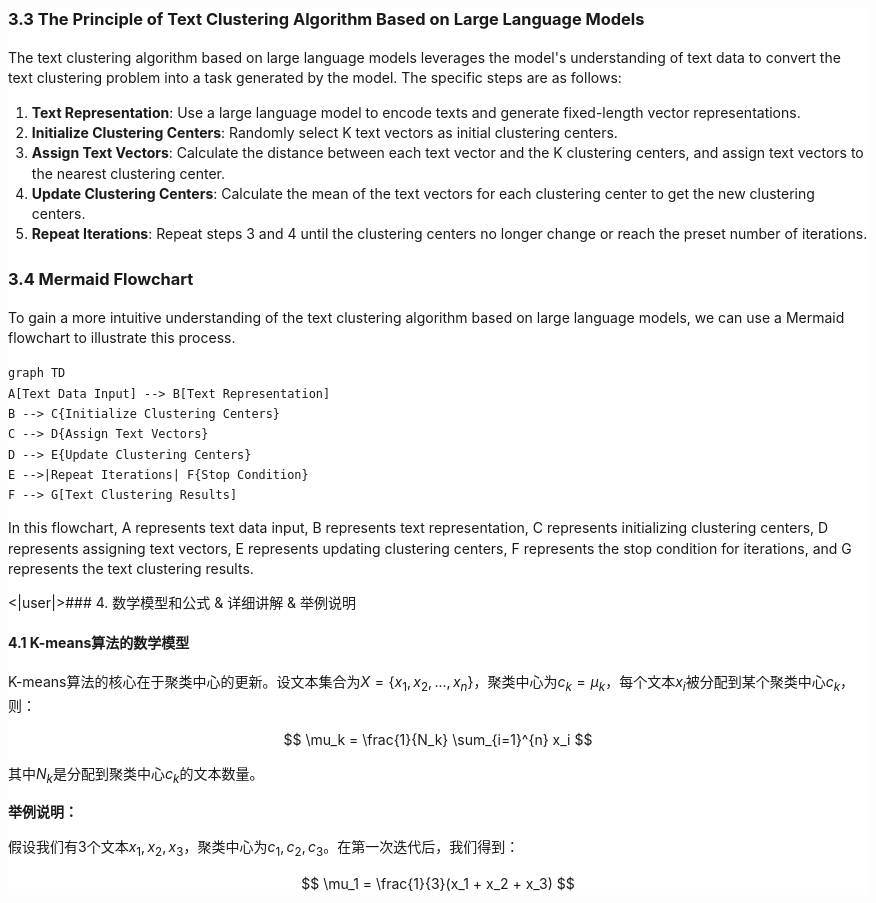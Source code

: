 ### 3.3 The Principle of Text Clustering Algorithm Based on Large Language Models

The text clustering algorithm based on large language models leverages the model's understanding of text data to convert the text clustering problem into a task generated by the model. The specific steps are as follows:

1. **Text Representation**: Use a large language model to encode texts and generate fixed-length vector representations.
2. **Initialize Clustering Centers**: Randomly select K text vectors as initial clustering centers.
3. **Assign Text Vectors**: Calculate the distance between each text vector and the K clustering centers, and assign text vectors to the nearest clustering center.
4. **Update Clustering Centers**: Calculate the mean of the text vectors for each clustering center to get the new clustering centers.
5. **Repeat Iterations**: Repeat steps 3 and 4 until the clustering centers no longer change or reach the preset number of iterations.

### 3.4 Mermaid Flowchart

To gain a more intuitive understanding of the text clustering algorithm based on large language models, we can use a Mermaid flowchart to illustrate this process.

```mermaid
graph TD
A[Text Data Input] --> B[Text Representation]
B --> C{Initialize Clustering Centers}
C --> D{Assign Text Vectors}
D --> E{Update Clustering Centers}
E -->|Repeat Iterations| F{Stop Condition}
F --> G[Text Clustering Results]
```

In this flowchart, A represents text data input, B represents text representation, C represents initializing clustering centers, D represents assigning text vectors, E represents updating clustering centers, F represents the stop condition for iterations, and G represents the text clustering results.

<|user|>### 4. 数学模型和公式 & 详细讲解 & 举例说明

#### 4.1 K-means算法的数学模型

K-means算法的核心在于聚类中心的更新。设文本集合为$X = \{x_1, x_2, ..., x_n\}$，聚类中心为$c_k = \mu_k$，每个文本$x_i$被分配到某个聚类中心$c_k$，则：

$$
\mu_k = \frac{1}{N_k} \sum_{i=1}^{n} x_i
$$

其中$N_k$是分配到聚类中心$c_k$的文本数量。

**举例说明：**

假设我们有3个文本$x_1, x_2, x_3$，聚类中心为$c_1, c_2, c_3$。在第一次迭代后，我们得到：

$$
\mu_1 = \frac{1}{3}(x_1 + x_2 + x_3)
$$
